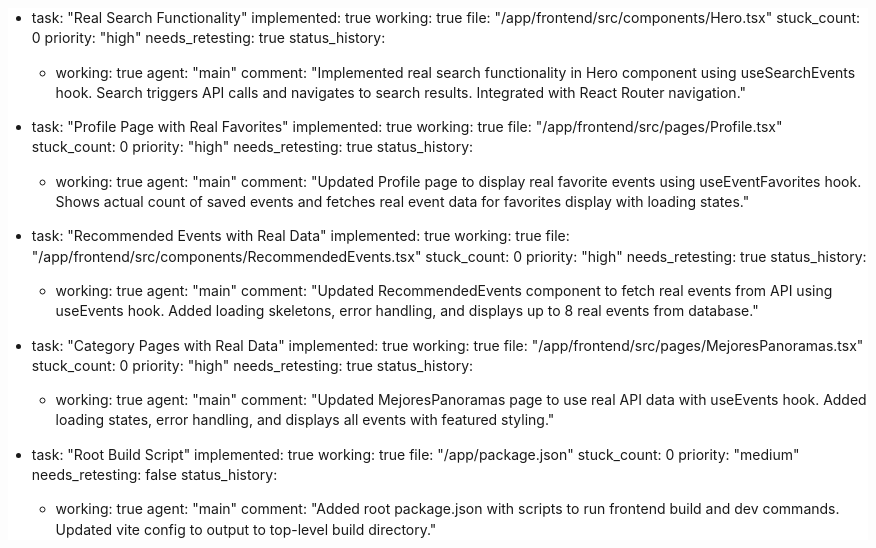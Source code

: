   - task: "Real Search Functionality"
    implemented: true
    working: true
    file: "/app/frontend/src/components/Hero.tsx"
    stuck_count: 0
    priority: "high"
    needs_retesting: true
    status_history:
      - working: true
        agent: "main"
        comment: "Implemented real search functionality in Hero component using useSearchEvents hook. Search triggers API calls and navigates to search results. Integrated with React Router navigation."

  - task: "Profile Page with Real Favorites"
    implemented: true
    working: true
    file: "/app/frontend/src/pages/Profile.tsx"
    stuck_count: 0
    priority: "high"
    needs_retesting: true
    status_history:
      - working: true
        agent: "main"
        comment: "Updated Profile page to display real favorite events using useEventFavorites hook. Shows actual count of saved events and fetches real event data for favorites display with loading states."

  - task: "Recommended Events with Real Data"
    implemented: true
    working: true
    file: "/app/frontend/src/components/RecommendedEvents.tsx"
    stuck_count: 0
    priority: "high"
    needs_retesting: true
    status_history:
      - working: true
        agent: "main"
        comment: "Updated RecommendedEvents component to fetch real events from API using useEvents hook. Added loading skeletons, error handling, and displays up to 8 real events from database."

  - task: "Category Pages with Real Data"
    implemented: true
    working: true
    file: "/app/frontend/src/pages/MejoresPanoramas.tsx"
    stuck_count: 0
    priority: "high"
    needs_retesting: true
    status_history:
      - working: true
        agent: "main"
        comment: "Updated MejoresPanoramas page to use real API data with useEvents hook. Added loading states, error handling, and displays all events with featured styling."

  - task: "Root Build Script"
    implemented: true
    working: true
    file: "/app/package.json"
    stuck_count: 0
    priority: "medium"
    needs_retesting: false
    status_history:
      - working: true
        agent: "main"
        comment: "Added root package.json with scripts to run frontend build and dev commands. Updated vite config to output to top-level build directory."
